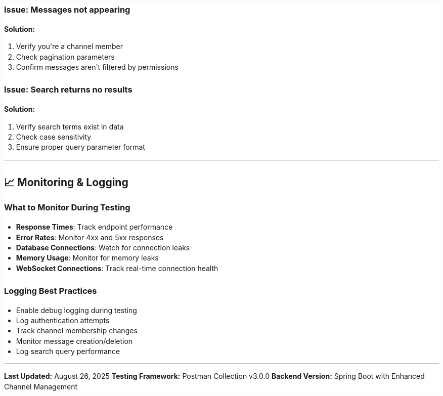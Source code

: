 ### Issue: Messages not appearing
**Solution:**
1. Verify you're a channel member
2. Check pagination parameters
3. Confirm messages aren't filtered by permissions

### Issue: Search returns no results
**Solution:**
1. Verify search terms exist in data
2. Check case sensitivity
3. Ensure proper query parameter format

---

## 📈 **Monitoring & Logging**

### What to Monitor During Testing
- **Response Times**: Track endpoint performance
- **Error Rates**: Monitor 4xx and 5xx responses  
- **Database Connections**: Watch for connection leaks
- **Memory Usage**: Monitor for memory leaks
- **WebSocket Connections**: Track real-time connection health

### Logging Best Practices
- Enable debug logging during testing
- Log authentication attempts
- Track channel membership changes
- Monitor message creation/deletion
- Log search query performance

---

**Last Updated:** August 26, 2025
**Testing Framework:** Postman Collection v3.0.0
**Backend Version:** Spring Boot with Enhanced Channel Management
